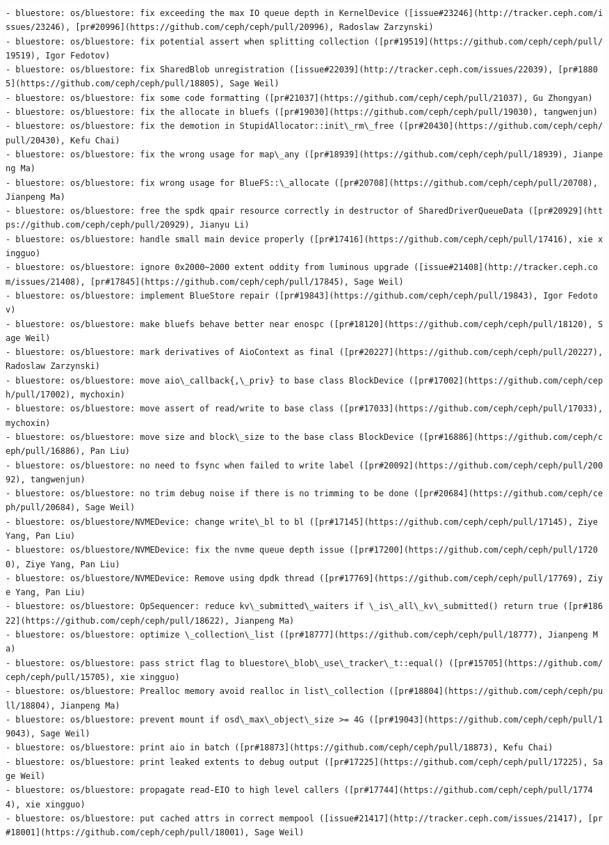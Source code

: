     - bluestore: os/bluestore: fix exceeding the max IO queue depth in KernelDevice ([issue#23246](http://tracker.ceph.com/issues/23246), [pr#20996](https://github.com/ceph/ceph/pull/20996), Radoslaw Zarzynski)
    - bluestore: os/bluestore: fix potential assert when splitting collection ([pr#19519](https://github.com/ceph/ceph/pull/19519), Igor Fedotov)
    - bluestore: os/bluestore: fix SharedBlob unregistration ([issue#22039](http://tracker.ceph.com/issues/22039), [pr#18805](https://github.com/ceph/ceph/pull/18805), Sage Weil)
    - bluestore: os/bluestore: fix some code formatting ([pr#21037](https://github.com/ceph/ceph/pull/21037), Gu Zhongyan)
    - bluestore: os/bluestore: fix the allocate in bluefs ([pr#19030](https://github.com/ceph/ceph/pull/19030), tangwenjun)
    - bluestore: os/bluestore: fix the demotion in StupidAllocator::init\_rm\_free ([pr#20430](https://github.com/ceph/ceph/pull/20430), Kefu Chai)
    - bluestore: os/bluestore: fix the wrong usage for map\_any ([pr#18939](https://github.com/ceph/ceph/pull/18939), Jianpeng Ma)
    - bluestore: os/bluestore: fix wrong usage for BlueFS::\_allocate ([pr#20708](https://github.com/ceph/ceph/pull/20708), Jianpeng Ma)
    - bluestore: os/bluestore: free the spdk qpair resource correctly in destructor of SharedDriverQueueData ([pr#20929](https://github.com/ceph/ceph/pull/20929), Jianyu Li)
    - bluestore: os/bluestore: handle small main device properly ([pr#17416](https://github.com/ceph/ceph/pull/17416), xie xingguo)
    - bluestore: os/bluestore: ignore 0x2000~2000 extent oddity from luminous upgrade ([issue#21408](http://tracker.ceph.com/issues/21408), [pr#17845](https://github.com/ceph/ceph/pull/17845), Sage Weil)
    - bluestore: os/bluestore: implement BlueStore repair ([pr#19843](https://github.com/ceph/ceph/pull/19843), Igor Fedotov)
    - bluestore: os/bluestore: make bluefs behave better near enospc ([pr#18120](https://github.com/ceph/ceph/pull/18120), Sage Weil)
    - bluestore: os/bluestore: mark derivatives of AioContext as final ([pr#20227](https://github.com/ceph/ceph/pull/20227), Radoslaw Zarzynski)
    - bluestore: os/bluestore: move aio\_callback{,\_priv} to base class BlockDevice ([pr#17002](https://github.com/ceph/ceph/pull/17002), mychoxin)
    - bluestore: os/bluestore: move assert of read/write to base class ([pr#17033](https://github.com/ceph/ceph/pull/17033), mychoxin)
    - bluestore: os/bluestore: move size and block\_size to the base class BlockDevice ([pr#16886](https://github.com/ceph/ceph/pull/16886), Pan Liu)
    - bluestore: os/bluestore: no need to fsync when failed to write label ([pr#20092](https://github.com/ceph/ceph/pull/20092), tangwenjun)
    - bluestore: os/bluestore: no trim debug noise if there is no trimming to be done ([pr#20684](https://github.com/ceph/ceph/pull/20684), Sage Weil)
    - bluestore: os/bluestore/NVMEDevice: change write\_bl to bl ([pr#17145](https://github.com/ceph/ceph/pull/17145), Ziye Yang, Pan Liu)
    - bluestore: os/bluestore/NVMEDevice: fix the nvme queue depth issue ([pr#17200](https://github.com/ceph/ceph/pull/17200), Ziye Yang, Pan Liu)
    - bluestore: os/bluestore/NVMEDevice: Remove using dpdk thread ([pr#17769](https://github.com/ceph/ceph/pull/17769), Ziye Yang, Pan Liu)
    - bluestore: os/bluestore: OpSequencer: reduce kv\_submitted\_waiters if \_is\_all\_kv\_submitted() return true ([pr#18622](https://github.com/ceph/ceph/pull/18622), Jianpeng Ma)
    - bluestore: os/bluestore: optimize \_collection\_list ([pr#18777](https://github.com/ceph/ceph/pull/18777), Jianpeng Ma)
    - bluestore: os/bluestore: pass strict flag to bluestore\_blob\_use\_tracker\_t::equal() ([pr#15705](https://github.com/ceph/ceph/pull/15705), xie xingguo)
    - bluestore: os/bluestore: Prealloc memory avoid realloc in list\_collection ([pr#18804](https://github.com/ceph/ceph/pull/18804), Jianpeng Ma)
    - bluestore: os/bluestore: prevent mount if osd\_max\_object\_size >= 4G ([pr#19043](https://github.com/ceph/ceph/pull/19043), Sage Weil)
    - bluestore: os/bluestore: print aio in batch ([pr#18873](https://github.com/ceph/ceph/pull/18873), Kefu Chai)
    - bluestore: os/bluestore: print leaked extents to debug output ([pr#17225](https://github.com/ceph/ceph/pull/17225), Sage Weil)
    - bluestore: os/bluestore: propagate read-EIO to high level callers ([pr#17744](https://github.com/ceph/ceph/pull/17744), xie xingguo)
    - bluestore: os/bluestore: put cached attrs in correct mempool ([issue#21417](http://tracker.ceph.com/issues/21417), [pr#18001](https://github.com/ceph/ceph/pull/18001), Sage Weil)